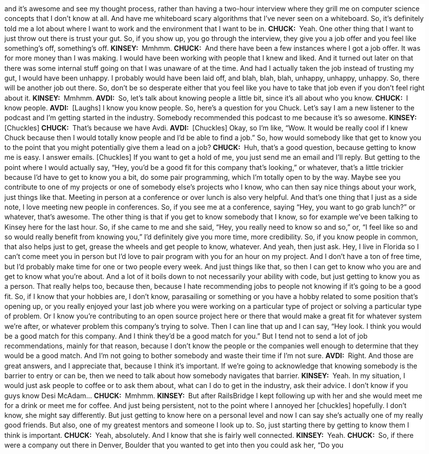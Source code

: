 and it’s awesome and see my thought process, rather than having a two-hour interview where they grill me on computer science concepts that I don’t know at all. And have me whiteboard scary algorithms that I’ve never seen on a whiteboard. So, it’s definitely told me a lot about where I want to work and the environment that I want to be in. **CHUCK:&nbsp;** Yeah. One other thing that I want to just throw out there is trust your gut. So, if you show up, you go through the interview, they give you a job offer and you feel like something’s off, something’s off. **KINSEY:&nbsp;** Mmhmm. **CHUCK:&nbsp;** And there have been a few instances where I got a job offer. It was for more money than I was making. I would have been working with people that I knew and liked. And it turned out later on that there was some internal stuff going on that I was unaware of at the time. And had I actually taken the job instead of trusting my gut, I would have been unhappy. I probably would have been laid off, and blah, blah, blah, unhappy, unhappy, unhappy. So, there will be another job out there. So, don’t be so desperate either that you feel like you have to take that job even if you don’t feel right about it. **KINSEY:&nbsp;** Mmhmm. **AVDI:&nbsp;** So, let’s talk about knowing people a little bit, since it’s all about who you know. **CHUCK:&nbsp;** I know people. **AVDI:&nbsp;** [Laughs] I know you know people. So, here’s a question for you Chuck. Let’s say I am a new listener to the podcast and I’m getting started in the industry. Somebody recommended this podcast to me because it’s so awesome. **KINSEY:&nbsp;** [Chuckles] **CHUCK:&nbsp;** That’s because we have Avdi. **AVDI:&nbsp;** [Chuckles] Okay, so I’m like, “Wow. It would be really cool if I knew Chuck because then I would totally know people and I’d be able to find a job.” So, how would somebody like that get to know you to the point that you might potentially give them a lead on a job? **CHUCK:&nbsp;** Huh, that’s a good question, because getting to know me is easy. I answer emails. [Chuckles] If you want to get a hold of me, you just send me an email and I’ll reply. But getting to the point where I would actually say, “Hey, you’d be a good fit for this company that’s looking,” or whatever, that’s a little trickier because I’d have to get to know you a bit, do some pair programming, which I’m totally open to by the way. Maybe see you contribute to one of my projects or one of somebody else’s projects who I know, who can then say nice things about your work, just things like that. Meeting in person at a conference or over lunch is also very helpful. And that’s one thing that I just as a side note, I love meeting new people in conferences. So, if you see me at a conference, saying “Hey, you want to go grab lunch?” or whatever, that’s awesome. The other thing is that if you get to know somebody that I know, so for example we’ve been talking to Kinsey here for the last hour. So, if she came to me and she said, “Hey, you really need to know so and so,” or, “I feel like so and so would really benefit from knowing you,” I’d definitely give you more time, more credibility. So, if you know people in common, that also helps just to get, grease the wheels and get people to know, whatever. And yeah, then just ask. Hey, I live in Florida so I can’t come meet you in person but I’d love to pair program with you for an hour on my project. And I don’t have a ton of free time, but I’d probably make time for one or two people every week. And just things like that, so then I can get to know who you are and get to know what you’re about. And a lot of it boils down to not necessarily your ability with code, but just getting to know you as a person. That really helps too, because then, because I hate recommending jobs to people not knowing if it’s going to be a good fit. So, if I know that your hobbies are, I don’t know, parasailing or something or you have a hobby related to some position that’s opening up, or you really enjoyed your last job where you were working on a particular type of project or solving a particular type of problem. Or I know you’re contributing to an open source project here or there that would make a great fit for whatever system we’re after, or whatever problem this company’s trying to solve. Then I can line that up and I can say, “Hey look. I think you would be a good match for this company. And I think they’d be a good match for you.” But I tend not to send a lot of job recommendations, mainly for that reason, because I don’t know the people or the companies well enough to determine that they would be a good match. And I’m not going to bother somebody and waste their time if I’m not sure. **AVDI:&nbsp;** Right. And those are great answers, and I appreciate that, because I think it’s important. If we’re going to acknowledge that knowing somebody is the barrier to entry or can be, then we need to talk about how somebody navigates that barrier. **KINSEY:&nbsp;** Yeah. In my situation, I would just ask people to coffee or to ask them about, what can I do to get in the industry, ask their advice. I don’t know if you guys know Desi McAdam… **CHUCK:&nbsp;** Mmhmm. **KINSEY:&nbsp;** But after RailsBridge I kept following up with her and she would meet me for a drink or meet me for coffee. And just being persistent, not to the point where I annoyed her [chuckles] hopefully. I don’t know, she might say differently. But just getting to know here on a personal level and now I can say she’s actually one of my really good friends. But also, one of my greatest mentors and someone I look up to. So, just starting there by getting to know them I think is important. **CHUCK:&nbsp;** Yeah, absolutely. And I know that she is fairly well connected. **KINSEY:&nbsp;** Yeah. **CHUCK:&nbsp;** So, if there were a company out there in Denver, Boulder that you wanted to get into then you could ask her, “Do you